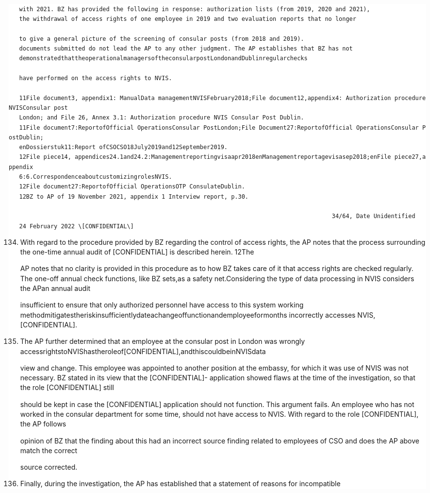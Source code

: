        with 2021. BZ has provided the following in response: authorization lists (from 2019, 2020 and 2021),
       the withdrawal of access rights of one employee in 2019 and two evaluation reports that no longer

       to give a general picture of the screening of consular posts (from 2018 and 2019).
       documents submitted do not lead the AP to any other judgment. The AP establishes that BZ has not
       demonstratedthattheoperationalmanagersoftheconsularpostLondonandDublinregularchecks

       have performed on the access rights to NVIS.

       11File document3, appendix1: ManualData managementNVISFebruary2018;File document12,appendix4: Authorization procedureNVISConsular post
       London; and File 26, Annex 3.1: Authorization procedure NVIS Consular Post Dublin.
       11File document7:ReportofOfficial OperationsConsular PostLondon;File Document27:ReportofOfficial OperationsConsular PostDublin;
       enDossierstuk11:Report ofCSOCSO18July2019and12September2019.
       12File piece14, appendices24.1and24.2:Managementreportingvisaapr2018enManagementreportagevisasep2018;enFile piece27,appendix
       6:6.CorrespondenceaboutcustomizingrolesNVIS.
       12File document27:ReportofOfficial OperationsOTP ConsulateDublin.
       12BZ to AP of 19 November 2021, appendix 1 Interview report, p.30.

                                                                                                 34/64, Date Unidentified
       24 February 2022 \[CONFIDENTIAL\]

134. With regard to the procedure provided by BZ regarding the control of access rights, the AP notes
       that the process surrounding the one-time annual audit of \[CONFIDENTIAL\] is described herein. 12The

       AP notes that no clarity is provided in this procedure as to how BZ takes care of it
       that access rights are checked regularly. The one-off annual check functions, like BZ
       sets,as a safety net.Considering the type of data processing in NVIS considers the APan annual audit

       insufficient to ensure that only authorized personnel have access to this system
       working methodmitigatestheriskinsufficientlydateachangeoffunctionandemployeeformonths
       incorrectly accesses NVIS,\[CONFIDENTIAL\].

135. The AP further determined that an employee at the consular post in London was wrongly
       accessrightstoNVIShastheroleof\[CONFIDENTIAL\],andthiscouldbeinNVISdata

       view and change. This employee was appointed to another position at the embassy, for which it was
       use of NVIS was not necessary. BZ stated in its view that the \[CONFIDENTIAL\]-
       application showed flaws at the time of the investigation, so that the role \[CONFIDENTIAL\] still

       should be kept in case the \[CONFIDENTIAL\] application should not function. This
       argument fails. An employee who has not worked in the consular department for some time,
       should not have access to NVIS. With regard to the role \[CONFIDENTIAL\], the AP follows

       opinion of BZ that the finding about this had an incorrect source
       finding related to employees of CSO and does the AP above match the correct

       source corrected.

136. Finally, during the investigation, the AP has established that a statement of reasons for incompatible
